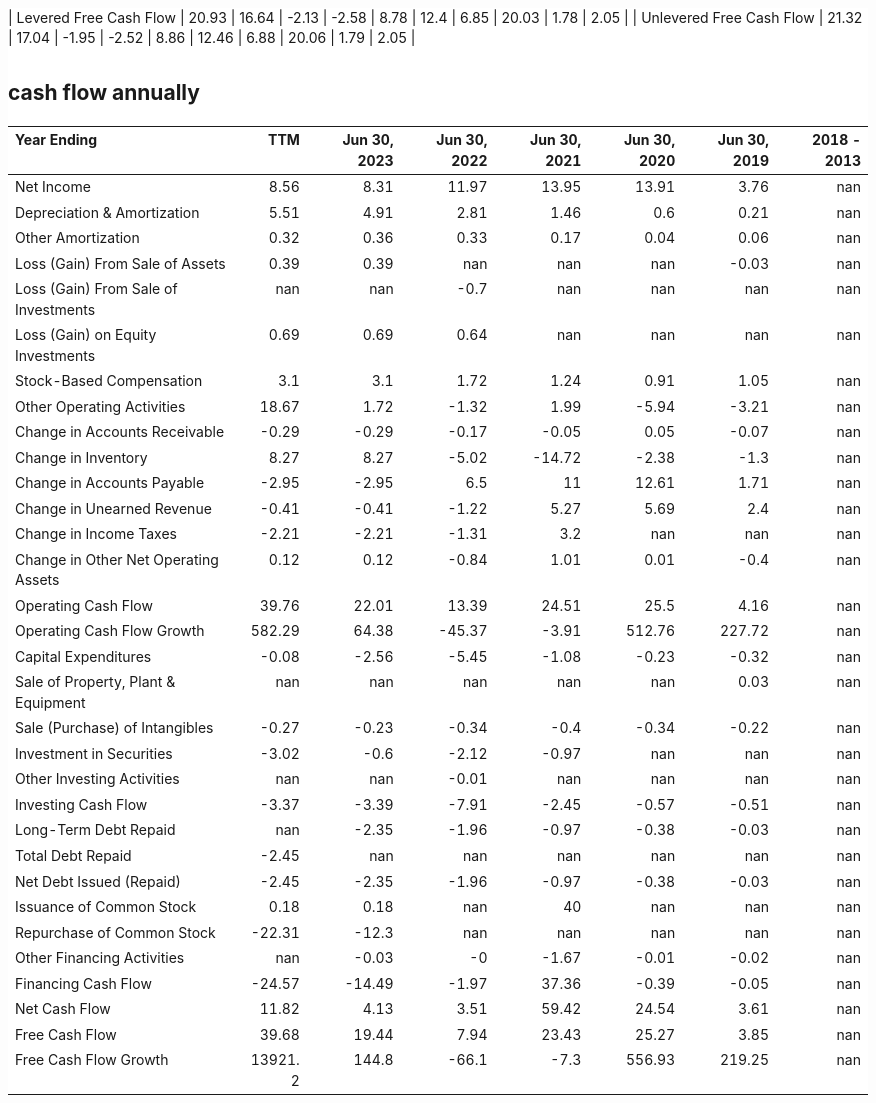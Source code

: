 | Levered Free Cash Flow               |          20.93 |          16.64 |          -2.13 |          -2.58 |           8.78 |          12.4  |           6.85 |          20.03 |           1.78 |           2.05 |
| Unlevered Free Cash Flow             |          21.32 |          17.04 |          -1.95 |          -2.52 |           8.86 |          12.46 |           6.88 |          20.06 |           1.79 |           2.05 |

## cash flow annually
| Year Ending                          |      TTM |   Jun 30, 2023 |   Jun 30, 2022 |   Jun 30, 2021 |   Jun 30, 2020 |   Jun 30, 2019 |   2018 - 2013 |
|:-------------------------------------|---------:|---------------:|---------------:|---------------:|---------------:|---------------:|--------------:|
| Net Income                           |     8.56 |           8.31 |          11.97 |          13.95 |          13.91 |           3.76 |           nan |
| Depreciation & Amortization          |     5.51 |           4.91 |           2.81 |           1.46 |           0.6  |           0.21 |           nan |
| Other Amortization                   |     0.32 |           0.36 |           0.33 |           0.17 |           0.04 |           0.06 |           nan |
| Loss (Gain) From Sale of Assets      |     0.39 |           0.39 |         nan    |         nan    |         nan    |          -0.03 |           nan |
| Loss (Gain) From Sale of Investments |   nan    |         nan    |          -0.7  |         nan    |         nan    |         nan    |           nan |
| Loss (Gain) on Equity Investments    |     0.69 |           0.69 |           0.64 |         nan    |         nan    |         nan    |           nan |
| Stock-Based Compensation             |     3.1  |           3.1  |           1.72 |           1.24 |           0.91 |           1.05 |           nan |
| Other Operating Activities           |    18.67 |           1.72 |          -1.32 |           1.99 |          -5.94 |          -3.21 |           nan |
| Change in Accounts Receivable        |    -0.29 |          -0.29 |          -0.17 |          -0.05 |           0.05 |          -0.07 |           nan |
| Change in Inventory                  |     8.27 |           8.27 |          -5.02 |         -14.72 |          -2.38 |          -1.3  |           nan |
| Change in Accounts Payable           |    -2.95 |          -2.95 |           6.5  |          11    |          12.61 |           1.71 |           nan |
| Change in Unearned Revenue           |    -0.41 |          -0.41 |          -1.22 |           5.27 |           5.69 |           2.4  |           nan |
| Change in Income Taxes               |    -2.21 |          -2.21 |          -1.31 |           3.2  |         nan    |         nan    |           nan |
| Change in Other Net Operating Assets |     0.12 |           0.12 |          -0.84 |           1.01 |           0.01 |          -0.4  |           nan |
| Operating Cash Flow                  |    39.76 |          22.01 |          13.39 |          24.51 |          25.5  |           4.16 |           nan |
| Operating Cash Flow Growth           |   582.29 |          64.38 |         -45.37 |          -3.91 |         512.76 |         227.72 |           nan |
| Capital Expenditures                 |    -0.08 |          -2.56 |          -5.45 |          -1.08 |          -0.23 |          -0.32 |           nan |
| Sale of Property, Plant & Equipment  |   nan    |         nan    |         nan    |         nan    |         nan    |           0.03 |           nan |
| Sale (Purchase) of Intangibles       |    -0.27 |          -0.23 |          -0.34 |          -0.4  |          -0.34 |          -0.22 |           nan |
| Investment in Securities             |    -3.02 |          -0.6  |          -2.12 |          -0.97 |         nan    |         nan    |           nan |
| Other Investing Activities           |   nan    |         nan    |          -0.01 |         nan    |         nan    |         nan    |           nan |
| Investing Cash Flow                  |    -3.37 |          -3.39 |          -7.91 |          -2.45 |          -0.57 |          -0.51 |           nan |
| Long-Term Debt Repaid                |   nan    |          -2.35 |          -1.96 |          -0.97 |          -0.38 |          -0.03 |           nan |
| Total Debt Repaid                    |    -2.45 |         nan    |         nan    |         nan    |         nan    |         nan    |           nan |
| Net Debt Issued (Repaid)             |    -2.45 |          -2.35 |          -1.96 |          -0.97 |          -0.38 |          -0.03 |           nan |
| Issuance of Common Stock             |     0.18 |           0.18 |         nan    |          40    |         nan    |         nan    |           nan |
| Repurchase of Common Stock           |   -22.31 |         -12.3  |         nan    |         nan    |         nan    |         nan    |           nan |
| Other Financing Activities           |   nan    |          -0.03 |          -0    |          -1.67 |          -0.01 |          -0.02 |           nan |
| Financing Cash Flow                  |   -24.57 |         -14.49 |          -1.97 |          37.36 |          -0.39 |          -0.05 |           nan |
| Net Cash Flow                        |    11.82 |           4.13 |           3.51 |          59.42 |          24.54 |           3.61 |           nan |
| Free Cash Flow                       |    39.68 |          19.44 |           7.94 |          23.43 |          25.27 |           3.85 |           nan |
| Free Cash Flow Growth                | 13921.2  |         144.8  |         -66.1  |          -7.3  |         556.93 |         219.25 |           nan |